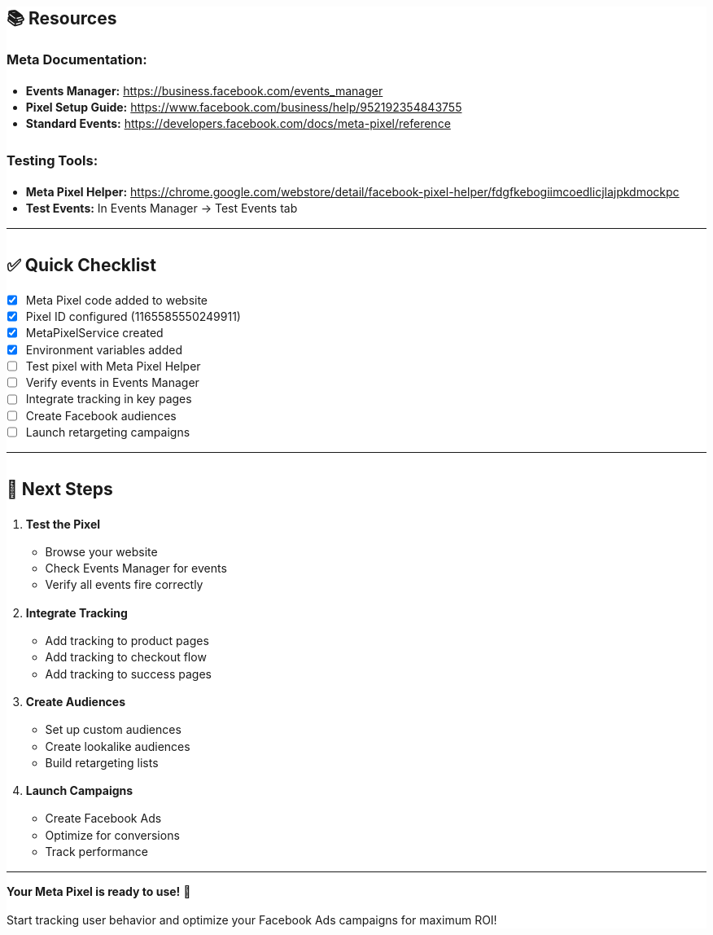 
## 📚 Resources

### Meta Documentation:
- **Events Manager:** https://business.facebook.com/events_manager
- **Pixel Setup Guide:** https://www.facebook.com/business/help/952192354843755
- **Standard Events:** https://developers.facebook.com/docs/meta-pixel/reference

### Testing Tools:
- **Meta Pixel Helper:** https://chrome.google.com/webstore/detail/facebook-pixel-helper/fdgfkebogiimcoedlicjlajpkdmockpc
- **Test Events:** In Events Manager → Test Events tab

---

## ✅ Quick Checklist

- [x] Meta Pixel code added to website
- [x] Pixel ID configured (1165585550249911)
- [x] MetaPixelService created
- [x] Environment variables added
- [ ] Test pixel with Meta Pixel Helper
- [ ] Verify events in Events Manager
- [ ] Integrate tracking in key pages
- [ ] Create Facebook audiences
- [ ] Launch retargeting campaigns

---

## 🚀 Next Steps

1. **Test the Pixel**
   - Browse your website
   - Check Events Manager for events
   - Verify all events fire correctly

2. **Integrate Tracking**
   - Add tracking to product pages
   - Add tracking to checkout flow
   - Add tracking to success pages

3. **Create Audiences**
   - Set up custom audiences
   - Create lookalike audiences
   - Build retargeting lists

4. **Launch Campaigns**
   - Create Facebook Ads
   - Optimize for conversions
   - Track performance

---

**Your Meta Pixel is ready to use!** 🎉

Start tracking user behavior and optimize your Facebook Ads campaigns for maximum ROI!

